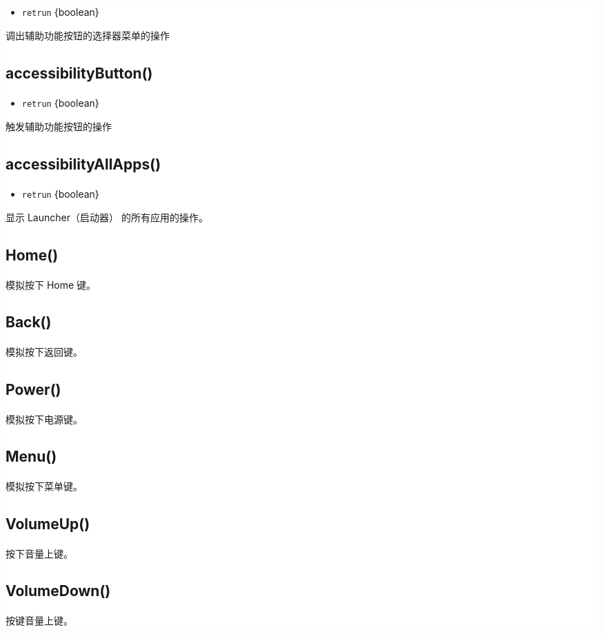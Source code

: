 - `retrun` {boolean}

调出辅助功能按钮的选择器菜单的操作

## accessibilityButton()

<Badge type="tip" text="无障碍" vertical="middle" /><Badge type="tip" text="Android 12+" vertical="middle" />

- `retrun` {boolean}

触发辅助功能按钮的操作

## accessibilityAllApps()

<Badge type="tip" text="无障碍" vertical="middle" /><Badge type="tip" text="Android 12+" vertical="middle" />

- `retrun` {boolean}

显示 Launcher（启动器） 的所有应用的操作。

## Home()

<Badge type="tip" text="Root" vertical="middle" />
模拟按下 Home 键。

## Back()

<Badge type="tip" text="Root" vertical="middle" />
模拟按下返回键。

## Power()

<Badge type="tip" text="Root" vertical="middle" />
模拟按下电源键。

## Menu()

<Badge type="tip" text="Root" vertical="middle" />
模拟按下菜单键。

## VolumeUp()

<Badge type="tip" text="Root" vertical="middle" />
按下音量上键。

## VolumeDown()

<Badge type="tip" text="Root" vertical="middle" />
按键音量上键。
